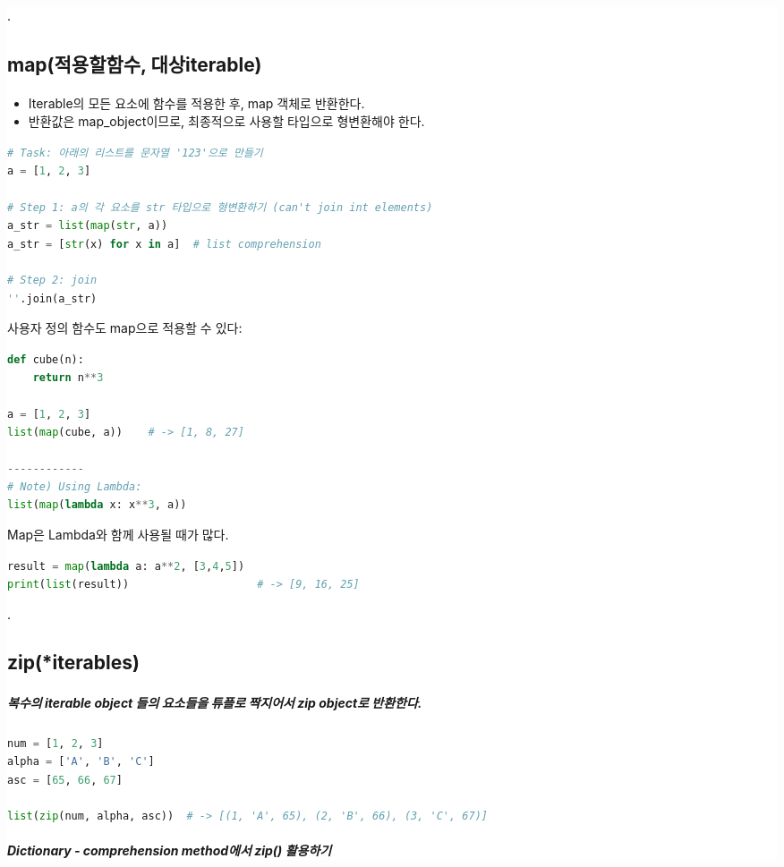 .

## map(적용할함수, 대상iterable)

- Iterable의 모든 요소에 함수를 적용한 후, map 객체로 반환한다.
- 반환값은 map_object이므로, 최종적으로 사용할 타입으로 형변환해야 한다.

```python
# Task: 아래의 리스트를 문자열 '123'으로 만들기
a = [1, 2, 3]

# Step 1: a의 각 요소를 str 타입으로 형변환하기 (can't join int elements)
a_str = list(map(str, a))
a_str = [str(x) for x in a]  # list comprehension

# Step 2: join
''.join(a_str)
```

사용자 정의 함수도 map으로 적용할 수 있다:

```python
def cube(n):
    return n**3

a = [1, 2, 3]
list(map(cube, a))    # -> [1, 8, 27]

------------
# Note) Using Lambda:
list(map(lambda x: x**3, a))
```

Map은 Lambda와 함께 사용될 때가 많다.

```python
result = map(lambda a: a**2, [3,4,5])
print(list(result))                    # -> [9, 16, 25]
```

.

## zip(*iterables)

##### 복수의 iterable object 들의 요소들을 튜플로 짝지어서 zip object로 반환한다.

```python
num = [1, 2, 3]
alpha = ['A', 'B', 'C']
asc = [65, 66, 67]

list(zip(num, alpha, asc))  # -> [(1, 'A', 65), (2, 'B', 66), (3, 'C', 67)]
```

##### Dictionary - comprehension method에서 zip() 활용하기
